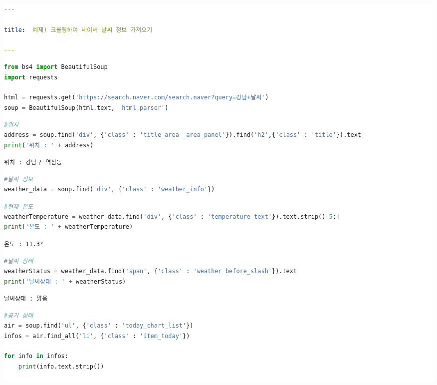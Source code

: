 ```yaml
---

title:  예제) 크롤링하여 네이버 날씨 정보 가져오기

---
```


```python
from bs4 import BeautifulSoup
import requests

html = requests.get('https://search.naver.com/search.naver?query=강남+날씨')
soup = BeautifulSoup(html.text, 'html.parser')
```


```python
#위치
address = soup.find('div', {'class' : 'title_area _area_panel'}).find('h2',{'class' : 'title'}).text
print('위치 : ' + address)
```

    위치 : 강남구 역삼동
    


```python
#날씨 정보
weather_data = soup.find('div', {'class' : 'weather_info'})
```


```python
#현재 온도
weatherTemperature = weather_data.find('div', {'class' : 'temperature_text'}).text.strip()[5:]
print('온도 : ' + weatherTemperature)
```

    온도 : 11.3°
    


```python
#날씨 상태
weatherStatus = weather_data.find('span', {'class' : 'weather before_slash'}).text
print('날씨상태 : ' + weatherStatus)
```

    날씨상태 : 맑음
    


```python
#공기 상태
air = soup.find('ul', {'class' : 'today_chart_list'})
infos = air.find_all('li', {'class' : 'item_today'})

for info in infos:
    print(info.text.strip())
    

```

